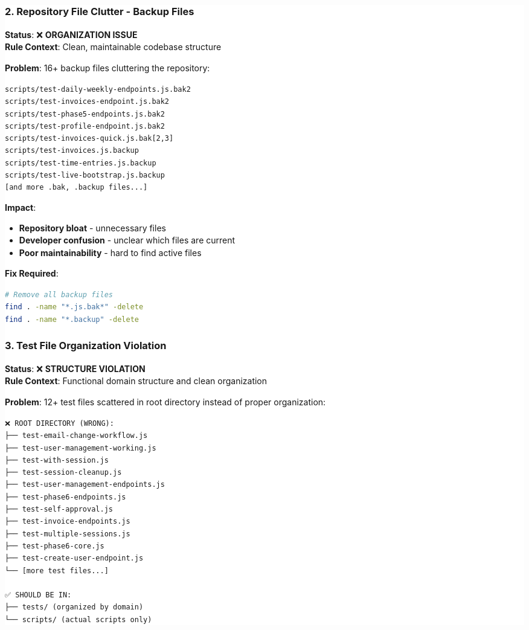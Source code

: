 ### **2. Repository File Clutter - Backup Files**
**Status**: ❌ **ORGANIZATION ISSUE**  
**Rule Context**: Clean, maintainable codebase structure

**Problem**: 16+ backup files cluttering the repository:
```
scripts/test-daily-weekly-endpoints.js.bak2
scripts/test-invoices-endpoint.js.bak2  
scripts/test-phase5-endpoints.js.bak2
scripts/test-profile-endpoint.js.bak2
scripts/test-invoices-quick.js.bak[2,3]
scripts/test-invoices.js.backup
scripts/test-time-entries.js.backup
scripts/test-live-bootstrap.js.backup
[and more .bak, .backup files...]
```

**Impact**:
- **Repository bloat** - unnecessary files
- **Developer confusion** - unclear which files are current
- **Poor maintainability** - hard to find active files

**Fix Required**:
```bash
# Remove all backup files
find . -name "*.js.bak*" -delete
find . -name "*.backup" -delete
```

### **3. Test File Organization Violation**
**Status**: ❌ **STRUCTURE VIOLATION**  
**Rule Context**: Functional domain structure and clean organization

**Problem**: 12+ test files scattered in root directory instead of proper organization:
```
❌ ROOT DIRECTORY (WRONG):
├── test-email-change-workflow.js
├── test-user-management-working.js  
├── test-with-session.js
├── test-session-cleanup.js
├── test-user-management-endpoints.js
├── test-phase6-endpoints.js
├── test-self-approval.js
├── test-invoice-endpoints.js
├── test-multiple-sessions.js
├── test-phase6-core.js
├── test-create-user-endpoint.js
└── [more test files...]

✅ SHOULD BE IN:
├── tests/ (organized by domain)
└── scripts/ (actual scripts only)
```
